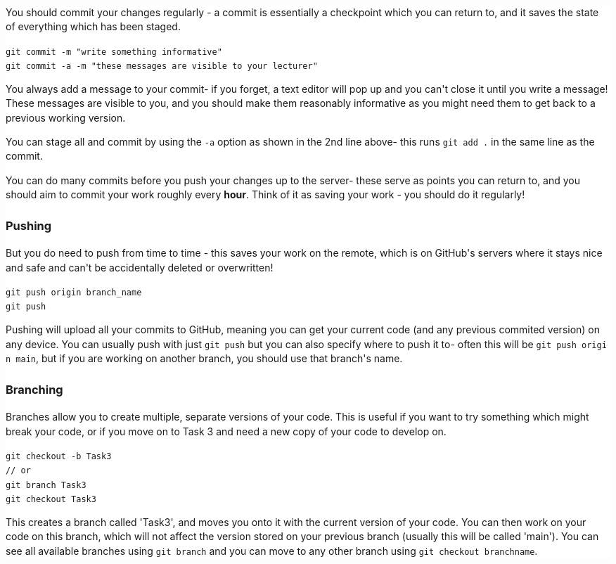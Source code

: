 You should commit your changes regularly - a commit is essentially a checkpoint which you can return to, and it saves the state of everything which has been staged.

```git
git commit -m "write something informative"
git commit -a -m "these messages are visible to your lecturer"
```

You always add a message to your commit- if you forget, a text editor will pop up and you can't close it until you write a message! These messages are visible to you, and you should make them reasonably informative as you might need them to get back to a previous working version.

You can stage all and commit by using the `-a` option as shown in the 2nd line above- this runs `git add .` in the same line as the commit.

You can do many commits before you push your changes up to the server- these serve as points you can return to, and you should aim to commit your work roughly every **hour**. Think of it as saving your work - you should do it regularly!

### Pushing

But you do need to push from time to time - this saves your work on the remote, which is on GitHub's servers where it stays nice and safe and can't be accidentally deleted or overwritten!

```git
git push origin branch_name
git push
```

Pushing will upload all your commits to GitHub, meaning you can get your current code (and any previous commited version) on any device. You can usually push with just `git push` but you can also specify where to push it to- often this will be `git push origin main`, but if you are working on another branch, you should use that branch's name.

### Branching

Branches allow you to create multiple, separate versions of your code. This is useful if you want to try something which might break your code, or if you move on to Task 3 and need a new copy of your code to develop on.

```git
git checkout -b Task3
// or
git branch Task3
git checkout Task3
```

This creates a branch called 'Task3', and moves you onto it with the current version of your code. You can then work on your code on this branch, which will not affect the version stored on your previous branch (usually this will be called 'main'). You can see all available branches using `git branch` and you can move to any other branch using `git checkout branchname`.
